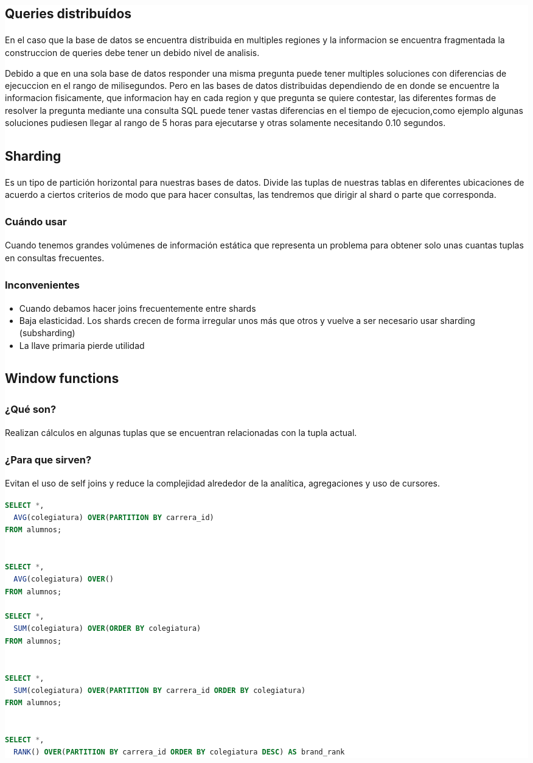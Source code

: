 ## Queries distribuídos

En el caso que la base de datos se encuentra distribuida en multiples regiones y la informacion se encuentra fragmentada la construccion de queries debe tener un debido nivel de analisis.

Debido a que en una sola base de datos responder una misma pregunta puede tener multiples soluciones con diferencias de ejecuccion en el rango de milisegundos.
Pero en las bases de datos distribuidas dependiendo de en donde se encuentre la informacion fisicamente, que informacion hay en cada region y que pregunta se quiere contestar, las diferentes formas de resolver la pregunta mediante una consulta SQL puede tener vastas diferencias en el tiempo de ejecucion,como ejemplo algunas soluciones pudiesen llegar al rango de 5 horas para ejecutarse y otras solamente necesitando 0.10 segundos.

## Sharding

Es un tipo de partición horizontal para nuestras bases de datos. Divide las tuplas de nuestras tablas en diferentes ubicaciones de acuerdo a ciertos criterios de modo que para hacer consultas, las tendremos que dirigir al shard o parte que corresponda.

### Cuándo usar

Cuando tenemos grandes volúmenes de información estática que representa un problema para obtener solo unas cuantas tuplas en consultas frecuentes.

### Inconvenientes

- Cuando debamos hacer joins frecuentemente entre shards
- Baja elasticidad. Los shards crecen de forma irregular unos más que otros y vuelve a ser necesario usar sharding (subsharding)
- La llave primaria pierde utilidad

## Window functions

### ¿Qué son?

Realizan cálculos en algunas tuplas que se encuentran relacionadas con la tupla actual.

### ¿Para que sirven?

Evitan el uso de self joins y reduce la complejidad alrededor de la analítica, agregaciones y uso de cursores.

```sql
SELECT *,
  AVG(colegiatura) OVER(PARTITION BY carrera_id)
FROM alumnos;


SELECT *,
  AVG(colegiatura) OVER()
FROM alumnos;

SELECT *,
  SUM(colegiatura) OVER(ORDER BY colegiatura)
FROM alumnos;


SELECT *,
  SUM(colegiatura) OVER(PARTITION BY carrera_id ORDER BY colegiatura)
FROM alumnos;


SELECT *,
  RANK() OVER(PARTITION BY carrera_id ORDER BY colegiatura DESC) AS brand_rank
```